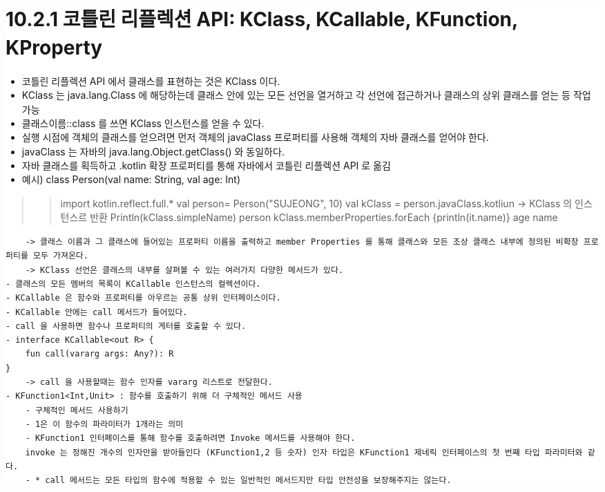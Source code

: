 #  10.2.1 코틀린 리플렉션 API: KClass, KCallable, KFunction, KProperty
- 코틀린 리플렉션 API 에서 클래스를 표현하는 것은 KClass 이다.
- KClass 는 java.lang.Class 에 해당하는데 클래스 안에 있는 모든 선언을 열거하고
각 선언에 접근하거나 클래스의 상위 클래스를 얻는 등 작업 가능
- 클래스이름::class 를 쓰면 KClass 인스턴스를 얻을 수 있다.
- 실행 시점에 객체의 클래스를 얻으려면 먼저 객체의 javaClass 프로퍼티를 사용해 객체의 자바 클래스를 얻어야 한다.
- javaClass 는 자바의 java.lang.Object.getClass() 와 동일하다.
- 자바 클래스를 획득하고 .kotlin 확장 프로퍼티를 통해 자바에서 코틀린 리플렉션 API 로 옮김
- 예시)
class Person(val name: String, val age: Int)
>> import kotlin.reflect.full.*
>> val person= Person("SUJEONG", 10)
>> val kClass = person.javaClass.kotliun -> KClass<Person> 의 인스턴스르 반환
>> Println(kClass.simpleName)
person
>> kClass.memberProperties.forEach {println(it.name)}
age
name

        -> 클래스 이름과 그 클래스에 들어있는 프로퍼티 이름을 출력하고 member Properties 를 통해 클래스와 모든 조상 클래스 내부에 정의된 비확장 프로퍼티를 모두 가져온다.
        -> KClass 선언은 클래스의 내부를 살펴볼 수 있는 여러가지 다양한 메서드가 있다.
    - 클래스의 모든 멤버의 목록이 KCallable 인스턴스의 컬렉션이다.
    - KCallable 은 함수와 프로퍼티를 아우르는 공통 상위 인터페이스이다.
    - KCallable 안에는 call 메서드가 들어있다.
    - call 을 사용하면 함수나 프로퍼티의 게터를 호출할 수 있다.
    - interface KCallable<out R> {
        fun call(vararg args: Any?): R
    }
        -> call 을 사용할때는 함수 인자를 vararg 리스트로 전달한다.
    - KFunction1<Int,Unit> : 함수를 호출하기 위해 더 구체적인 메서드 사용
        - 구체적인 메서드 사용하기
        - 1은 이 함수의 파라미터가 1개라는 의미
        - KFunction1 인터페이스를 통해 함수를 호출하려면 Invoke 메서드를 사용해야 한다.
        invoke 는 정해진 개수의 인자만을 받아들인다 (KFunction1,2 등 숫자) 인자 타입은 KFunction1 제네릭 인터페이스의 첫 번쨰 타입 파라미터와 같다.
        - * call 메서드는 모든 타입의 함수에 적용할 수 있는 일반적인 메서드지만 타입 안전성을 보장해주지는 않는다.
